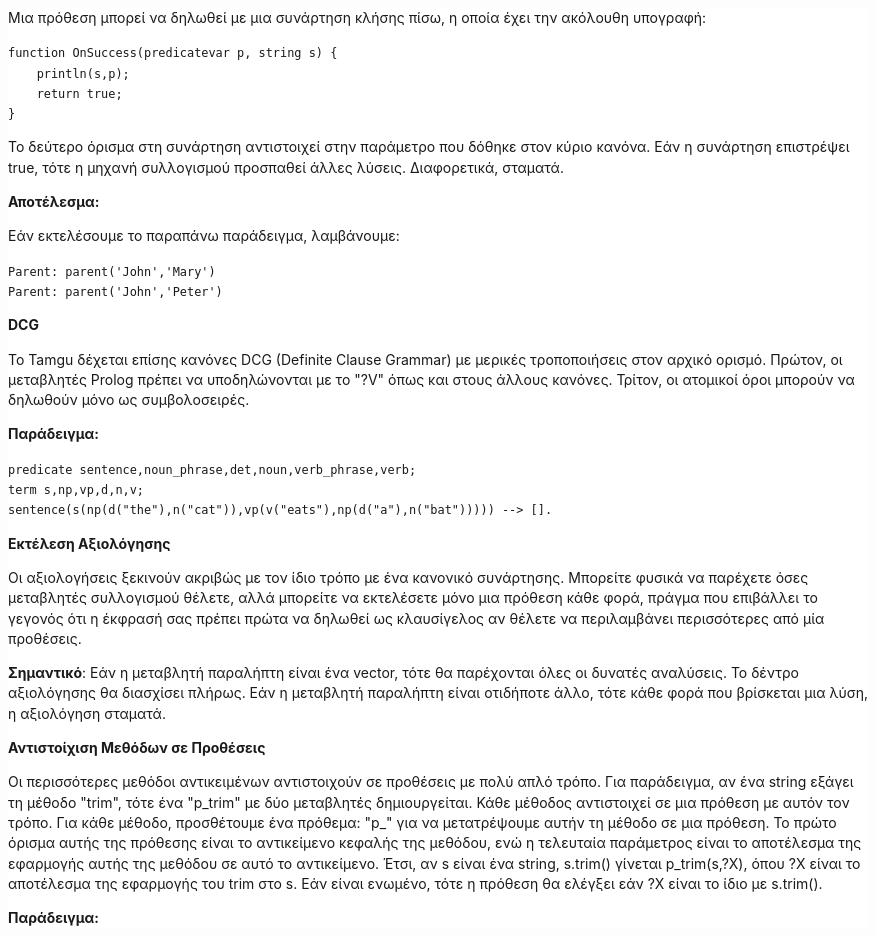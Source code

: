 Μια πρόθεση μπορεί να δηλωθεί με μια συνάρτηση κλήσης πίσω, η οποία έχει την ακόλουθη υπογραφή:

```tamgu
function OnSuccess(predicatevar p, string s) {
    println(s,p);
    return true;
}
```

Το δεύτερο όρισμα στη συνάρτηση αντιστοιχεί στην παράμετρο που δόθηκε στον κύριο κανόνα. Εάν η συνάρτηση επιστρέψει true, τότε η μηχανή συλλογισμού προσπαθεί άλλες λύσεις. Διαφορετικά, σταματά.

**Αποτέλεσμα:**

Εάν εκτελέσουμε το παραπάνω παράδειγμα, λαμβάνουμε:

```
Parent: parent('John','Mary')
Parent: parent('John','Peter')
```

**DCG**

Το Tamgu δέχεται επίσης κανόνες DCG (Definite Clause Grammar) με μερικές τροποποιήσεις στον αρχικό ορισμό. Πρώτον, οι μεταβλητές Prolog πρέπει να υποδηλώνονται με το "?V" όπως και στους άλλους κανόνες. Τρίτον, οι ατομικοί όροι μπορούν να δηλωθούν μόνο ως συμβολοσειρές.

**Παράδειγμα:**

```tamgu
predicate sentence,noun_phrase,det,noun,verb_phrase,verb;
term s,np,vp,d,n,v;
sentence(s(np(d("the"),n("cat")),vp(v("eats"),np(d("a"),n("bat"))))) --> [].
```

**Εκτέλεση Αξιολόγησης**

Οι αξιολογήσεις ξεκινούν ακριβώς με τον ίδιο τρόπο με ένα κανονικό συνάρτησης. Μπορείτε φυσικά να παρέχετε όσες μεταβλητές συλλογισμού θέλετε, αλλά μπορείτε να εκτελέσετε μόνο μια πρόθεση κάθε φορά, πράγμα που επιβάλλει το γεγονός ότι η έκφρασή σας πρέπει πρώτα να δηλωθεί ως κλαυσίγελος αν θέλετε να περιλαμβάνει περισσότερες από μία προθέσεις.

**Σημαντικό**: Εάν η μεταβλητή παραλήπτη είναι ένα vector, τότε θα παρέχονται όλες οι δυνατές αναλύσεις. Το δέντρο αξιολόγησης θα διασχίσει πλήρως. Εάν η μεταβλητή παραλήπτη είναι οτιδήποτε άλλο, τότε κάθε φορά που βρίσκεται μια λύση, η αξιολόγηση σταματά.

**Αντιστοίχιση Μεθόδων σε Προθέσεις**

Οι περισσότερες μεθόδοι αντικειμένων αντιστοιχούν σε προθέσεις με πολύ απλό τρόπο. Για παράδειγμα, αν ένα string εξάγει τη μέθοδο "trim", τότε ένα "p_trim" με δύο μεταβλητές δημιουργείται. Κάθε μέθοδος αντιστοιχεί σε μια πρόθεση με αυτόν τον τρόπο. Για κάθε μέθοδο, προσθέτουμε ένα πρόθεμα: "p_" για να μετατρέψουμε αυτήν τη μέθοδο σε μια πρόθεση. Το πρώτο όρισμα αυτής της πρόθεσης είναι το αντικείμενο κεφαλής της μεθόδου, ενώ η τελευταία παράμετρος είναι το αποτέλεσμα της εφαρμογής αυτής της μεθόδου σε αυτό το αντικείμενο. Έτσι, αν s είναι ένα string, s.trim() γίνεται p_trim(s,?X), όπου ?X είναι το αποτέλεσμα της εφαρμογής του trim στο s. Εάν είναι ενωμένο, τότε η πρόθεση θα ελέγξει εάν ?X είναι το ίδιο με s.trim().

**Παράδειγμα:**

